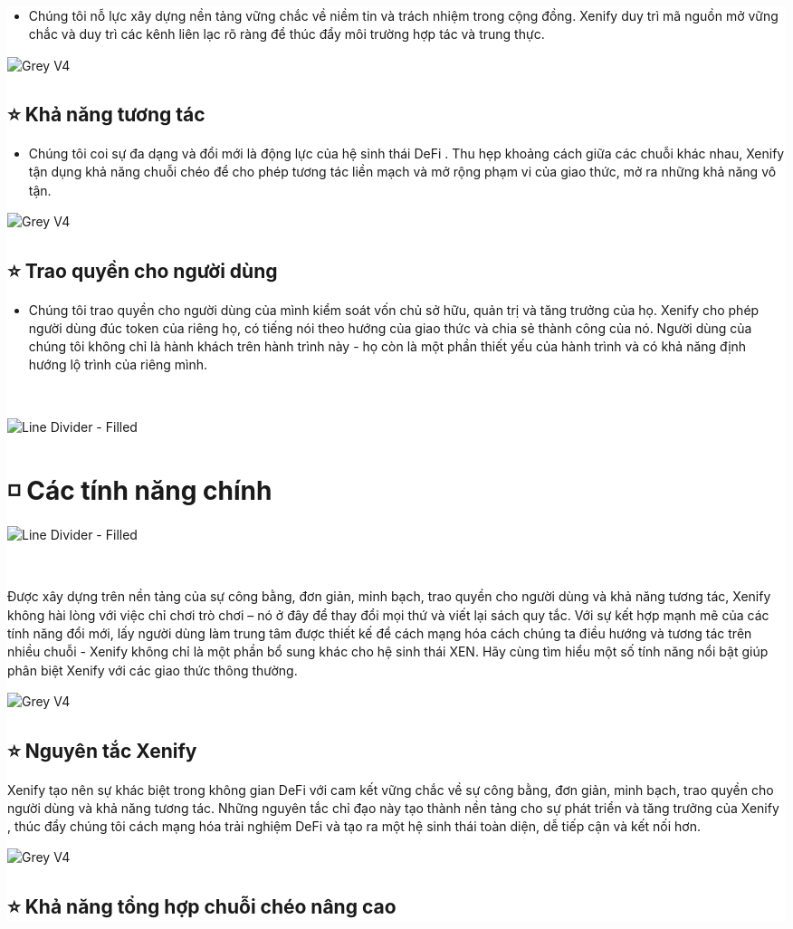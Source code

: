 - Chúng tôi nỗ lực xây dựng nền tảng vững chắc về niềm tin và trách nhiệm trong cộng đồng. Xenify duy trì mã nguồn mở vững chắc và duy trì các kênh liên lạc rõ ràng để thúc đẩy môi trường hợp tác và trung thực.

![Grey V4](https://user-images.githubusercontent.com/60996729/235287926-6b18081e-ca41-48c7-8dfc-29cc32c598f1.png)

## ⭐️ Khả năng tương tác

- Chúng tôi coi sự đa dạng và đổi mới là động lực của hệ sinh thái DeFi . Thu hẹp khoảng cách giữa các chuỗi khác nhau, Xenify tận dụng khả năng chuỗi chéo để cho phép tương tác liền mạch và mở rộng phạm vi của giao thức, mở ra những khả năng vô tận.

![Grey V4](https://user-images.githubusercontent.com/60996729/235287926-6b18081e-ca41-48c7-8dfc-29cc32c598f1.png)

## ⭐️ Trao quyền cho người dùng

- Chúng tôi trao quyền cho người dùng của mình kiểm soát vốn chủ sở hữu, quản trị và tăng trưởng của họ. Xenify cho phép người dùng đúc token của riêng họ, có tiếng nói theo hướng của giao thức và chia sẻ thành công của nó. Người dùng của chúng tôi không chỉ là hành khách trên hành trình này - họ còn là một phần thiết yếu của hành trình và có khả năng định hướng lộ trình của riêng mình.

<br>

![Line Divider - Filled](https://user-images.githubusercontent.com/60996729/233879462-b465c484-4c2f-4cd2-a126-19529e333d64.png)
# ◽️ Các tính năng chính
![Line Divider - Filled](https://user-images.githubusercontent.com/60996729/233879462-b465c484-4c2f-4cd2-a126-19529e333d64.png)

<br>

Được xây dựng trên nền tảng của sự công bằng, đơn giản, minh bạch, trao quyền cho người dùng và khả năng tương tác, Xenify không hài lòng với việc chỉ chơi trò chơi – nó ở đây để thay đổi mọi thứ và viết lại sách quy tắc. Với sự kết hợp mạnh mẽ của các tính năng đổi mới, lấy người dùng làm trung tâm được thiết kế để cách mạng hóa cách chúng ta điều hướng và tương tác trên nhiều chuỗi - Xenify không chỉ là một phần bổ sung khác cho hệ sinh thái XEN. Hãy cùng tìm hiểu một số tính năng nổi bật giúp phân biệt Xenify với các giao thức thông thường.

![Grey V4](https://user-images.githubusercontent.com/60996729/235287926-6b18081e-ca41-48c7-8dfc-29cc32c598f1.png)

## ⭐️ Nguyên tắc Xenify

Xenify tạo nên sự khác biệt trong không gian DeFi với cam kết vững chắc về sự công bằng, đơn giản, minh bạch, trao quyền cho người dùng và khả năng tương tác. Những nguyên tắc chỉ đạo này tạo thành nền tảng cho sự phát triển và tăng trưởng của Xenify , thúc đẩy chúng tôi cách mạng hóa trải nghiệm DeFi và tạo ra một hệ sinh thái toàn diện, dễ tiếp cận và kết nối hơn.

![Grey V4](https://user-images.githubusercontent.com/60996729/235287926-6b18081e-ca41-48c7-8dfc-29cc32c598f1.png)

## ⭐️ Khả năng tổng hợp chuỗi chéo nâng cao
